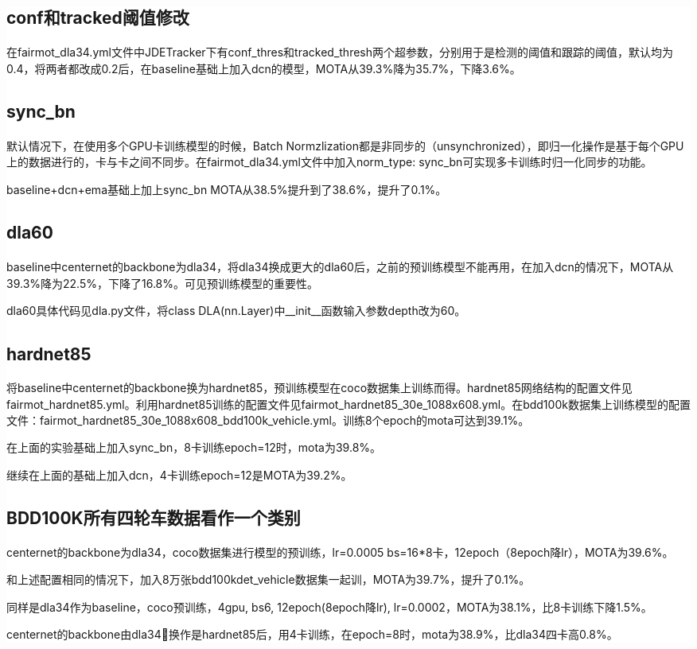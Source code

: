 ## conf和tracked阈值修改

在fairmot_dla34.yml文件中JDETracker下有conf_thres和tracked_thresh两个超参数，分别用于是检测的阈值和跟踪的阈值，默认均为0.4，将两者都改成0.2后，在baseline基础上加入dcn的模型，MOTA从39.3%降为35.7%，下降3.6%。

## sync_bn

默认情况下，在使用多个GPU卡训练模型的时候，Batch Normzlization都是非同步的（unsynchronized），即归一化操作是基于每个GPU上的数据进行的，卡与卡之间不同步。在fairmot_dla34.yml文件中加入norm_type: sync_bn可实现多卡训练时归一化同步的功能。

baseline+dcn+ema基础上加上sync_bn MOTA从38.5%提升到了38.6%，提升了0.1%。

## dla60

baseline中centernet的backbone为dla34，将dla34换成更大的dla60后，之前的预训练模型不能再用，在加入dcn的情况下，MOTA从39.3%降为22.5%，下降了16.8%。可见预训练模型的重要性。

dla60具体代码见dla.py文件，将class DLA(nn.Layer)中__init__函数输入参数depth改为60。

## hardnet85

将baseline中centernet的backbone换为hardnet85，预训练模型在coco数据集上训练而得。hardnet85网络结构的配置文件见fairmot_hardnet85.yml。利用hardnet85训练的配置文件见fairmot_hardnet85_30e_1088x608.yml。在bdd100k数据集上训练模型的配置文件：fairmot_hardnet85_30e_1088x608_bdd100k_vehicle.yml。训练8个epoch的mota可达到39.1%。

在上面的实验基础上加入sync_bn，8卡训练epoch=12时，mota为39.8%。

继续在上面的基础上加入dcn，4卡训练epoch=12是MOTA为39.2%。

## BDD100K所有四轮车数据看作一个类别

centernet的backbone为dla34，coco数据集进行模型的预训练，lr=0.0005  bs=16*8卡，12epoch（8epoch降lr），MOTA为39.6%。

和上述配置相同的情况下，加入8万张bdd100kdet_vehicle数据集一起训，MOTA为39.7%，提升了0.1%。

同样是dla34作为baseline，coco预训练，4gpu, bs6, 12epoch(8epoch降lr), lr=0.0002，MOTA为38.1%，比8卡训练下降1.5%。

centernet的backbone由dla34换作是hardnet85后，用4卡训练，在epoch=8时，mota为38.9%，比dla34四卡高0.8%。

